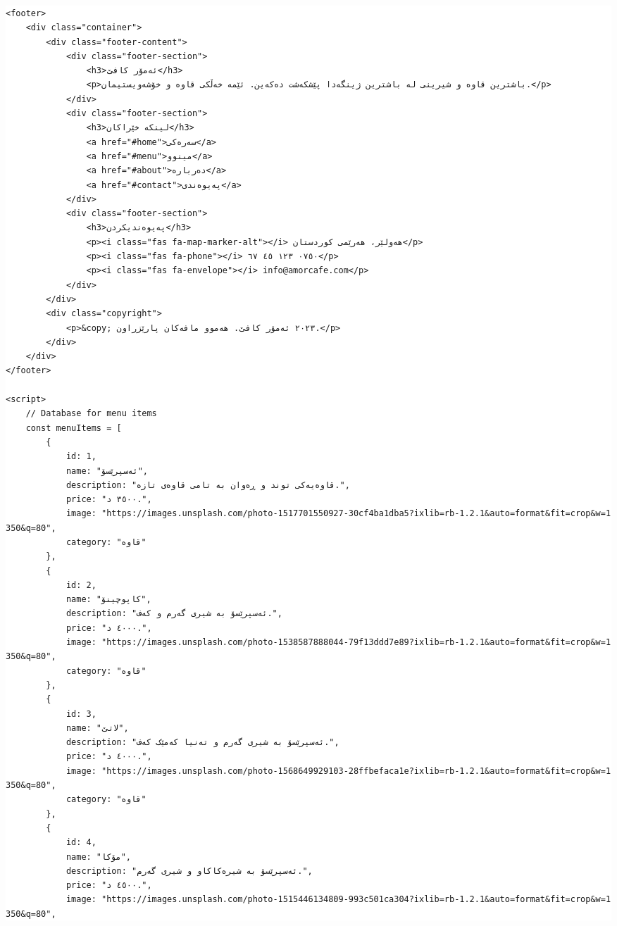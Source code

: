     <footer>
        <div class="container">
            <div class="footer-content">
                <div class="footer-section">
                    <h3>ئەمۆر کافێ</h3>
                    <p>باشترین قاوە و شیرینی لە باشترین ژینگەدا پێشکەشت دەکەین. ئێمە خەڵکی قاوە و خۆشەویستیمان.</p>
                </div>
                <div class="footer-section">
                    <h3>لینکە خێراکان</h3>
                    <a href="#home">سەرەکی</a>
                    <a href="#menu">مینوو</a>
                    <a href="#about">دەربارە</a>
                    <a href="#contact">پەیوەندی</a>
                </div>
                <div class="footer-section">
                    <h3>پەیوەندیکردن</h3>
                    <p><i class="fas fa-map-marker-alt"></i> هەولێر، هەرێمی کوردستان</p>
                    <p><i class="fas fa-phone"></i> ٠٧٥٠ ١٢٣ ٤٥ ٦٧</p>
                    <p><i class="fas fa-envelope"></i> info@amorcafe.com</p>
                </div>
            </div>
            <div class="copyright">
                <p>&copy; ٢٠٢٣ ئەمۆر کافێ. هەموو مافەکان پارێزراون.</p>
            </div>
        </div>
    </footer>

    <script>
        // Database for menu items
        const menuItems = [
            {
                id: 1,
                name: "ئەسپرێسۆ",
                description: "قاوەیەکی توند و ڕەوان بە تامی قاوەی تازە.",
                price: "٣٥٠٠ د.",
                image: "https://images.unsplash.com/photo-1517701550927-30cf4ba1dba5?ixlib=rb-1.2.1&auto=format&fit=crop&w=1350&q=80",
                category: "قاوە"
            },
            {
                id: 2,
                name: "کاپوچینۆ",
                description: "ئەسپرێسۆ بە شیری گەرم و کەف.",
                price: "٤٠٠٠ د.",
                image: "https://images.unsplash.com/photo-1538587888044-79f13ddd7e89?ixlib=rb-1.2.1&auto=format&fit=crop&w=1350&q=80",
                category: "قاوە"
            },
            {
                id: 3,
                name: "لاتێ",
                description: "ئەسپرێسۆ بە شیری گەرم و تەنیا کەمێک کەف.",
                price: "٤٠٠٠ د.",
                image: "https://images.unsplash.com/photo-1568649929103-28ffbefaca1e?ixlib=rb-1.2.1&auto=format&fit=crop&w=1350&q=80",
                category: "قاوە"
            },
            {
                id: 4,
                name: "مۆکا",
                description: "ئەسپرێسۆ بە شیرەکاکاو و شیری گەرم.",
                price: "٤٥٠٠ د.",
                image: "https://images.unsplash.com/photo-1515446134809-993c501ca304?ixlib=rb-1.2.1&auto=format&fit=crop&w=1350&q=80",